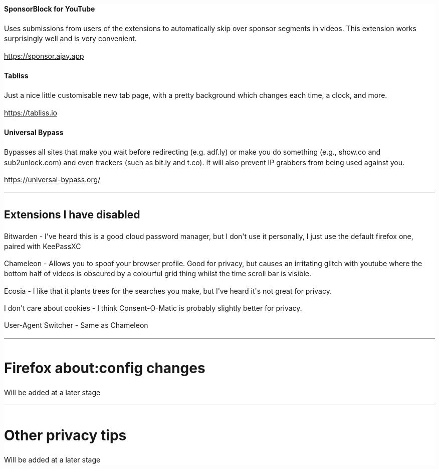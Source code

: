 #### SponsorBlock for YouTube
Uses submissions from users of the extensions to automatically skip
over sponsor segments in videos.  This extension works surprisingly well
and is very convenient.

https://sponsor.ajay.app

#### Tabliss
Just a nice little customisable new tab page, with a pretty background which
changes each time, a clock, and more.

https://tabliss.io

#### Universal Bypass
Bypasses all sites that make you wait before redirecting (e.g. adf.ly)
or make you do something (e.g., show.co and sub2unlock.com) and 
even trackers (such as bit.ly and t.co).  It will also prevent IP grabbers
from being used against you.

https://universal-bypass.org/

---

## Extensions I have disabled
Bitwarden - I've heard this is a good cloud password manager, but I don't
use it personally, I just use the default firefox one, paired with KeePassXC

Chameleon - Allows you to spoof your browser profile.  Good for privacy, but
causes an irritating glitch with youtube where the bottom half of videos is
obscured by a colourful grid thing whilst the time scroll bar is visible.

Ecosia - I like that it plants trees for the searches you make, but I've heard
it's not great for privacy.

I don't care about cookies - I think Consent-O-Matic is probably slightly better
for privacy.

User-Agent Switcher - Same as Chameleon


---

# Firefox about:config changes
Will be added at a later stage

---

# Other privacy tips
Will be added at a later stage